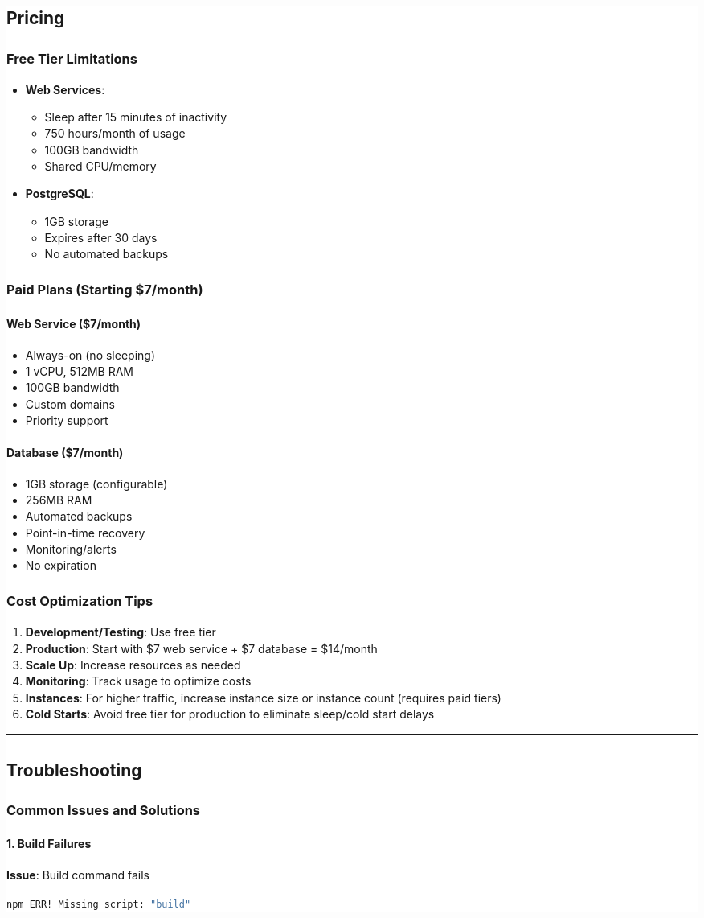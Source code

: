 
## Pricing

### Free Tier Limitations
- **Web Services**:
  - Sleep after 15 minutes of inactivity
  - 750 hours/month of usage
  - 100GB bandwidth
  - Shared CPU/memory
  
- **PostgreSQL**:
  - 1GB storage
  - Expires after 30 days
  - No automated backups

### Paid Plans (Starting $7/month)

#### Web Service ($7/month)
- Always-on (no sleeping)
- 1 vCPU, 512MB RAM
- 100GB bandwidth
- Custom domains
- Priority support

#### Database ($7/month)
- 1GB storage (configurable)
- 256MB RAM
- Automated backups
- Point-in-time recovery
- Monitoring/alerts
- No expiration

### Cost Optimization Tips

1. **Development/Testing**: Use free tier
2. **Production**: Start with $7 web service + $7 database = $14/month
3. **Scale Up**: Increase resources as needed
4. **Monitoring**: Track usage to optimize costs
5. **Instances**: For higher traffic, increase instance size or instance count (requires paid tiers)
6. **Cold Starts**: Avoid free tier for production to eliminate sleep/cold start delays

---

## Troubleshooting

### Common Issues and Solutions

#### 1. Build Failures

**Issue**: Build command fails
```bash
npm ERR! Missing script: "build"
```
